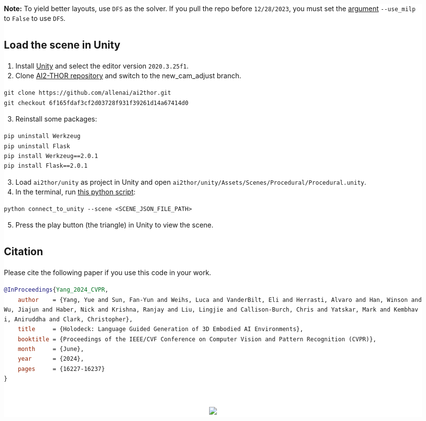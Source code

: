 **Note:** To yield better layouts, use `DFS` as the solver. If you pull the repo before `12/28/2023`, you must set the [argument](https://github.com/allenai/Holodeck/blob/386b0a868def29175436dc3b1ed85b6309eb3cad/main.py#L78) `--use_milp` to `False` to use `DFS`.

## Load the scene in Unity
1. Install [Unity](https://unity.com/download) and select the editor version `2020.3.25f1`.
2. Clone [AI2-THOR repository](https://github.com/allenai/ai2thor) and switch to the new_cam_adjust branch.
```
git clone https://github.com/allenai/ai2thor.git
git checkout 6f165fdaf3cf2d03728f931f39261d14a67414d0
```
3. Reinstall some packages:
```
pip uninstall Werkzeug
pip uninstall Flask
pip install Werkzeug==2.0.1
pip install Flask==2.0.1
```
3. Load `ai2thor/unity` as project in Unity and open `ai2thor/unity/Assets/Scenes/Procedural/Procedural.unity`.
4. In the terminal, run [this python script](connect_to_unity.py):
```
python connect_to_unity --scene <SCENE_JSON_FILE_PATH>
```
5. Press the play button (the triangle) in Unity to view the scene.

## Citation
Please cite the following paper if you use this code in your work.

```bibtex
@InProceedings{Yang_2024_CVPR,
    author    = {Yang, Yue and Sun, Fan-Yun and Weihs, Luca and VanderBilt, Eli and Herrasti, Alvaro and Han, Winson and Wu, Jiajun and Haber, Nick and Krishna, Ranjay and Liu, Lingjie and Callison-Burch, Chris and Yatskar, Mark and Kembhavi, Aniruddha and Clark, Christopher},
    title     = {Holodeck: Language Guided Generation of 3D Embodied AI Environments},
    booktitle = {Proceedings of the IEEE/CVF Conference on Computer Vision and Pattern Recognition (CVPR)},
    month     = {June},
    year      = {2024},
    pages     = {16227-16237}
}
```
<br />

<a href="//prior.allenai.org">
<p align="center"><img width="100%" src="https://raw.githubusercontent.com/allenai/ai2thor/main/doc/static/ai2-prior.svg" /></p>
</a>
